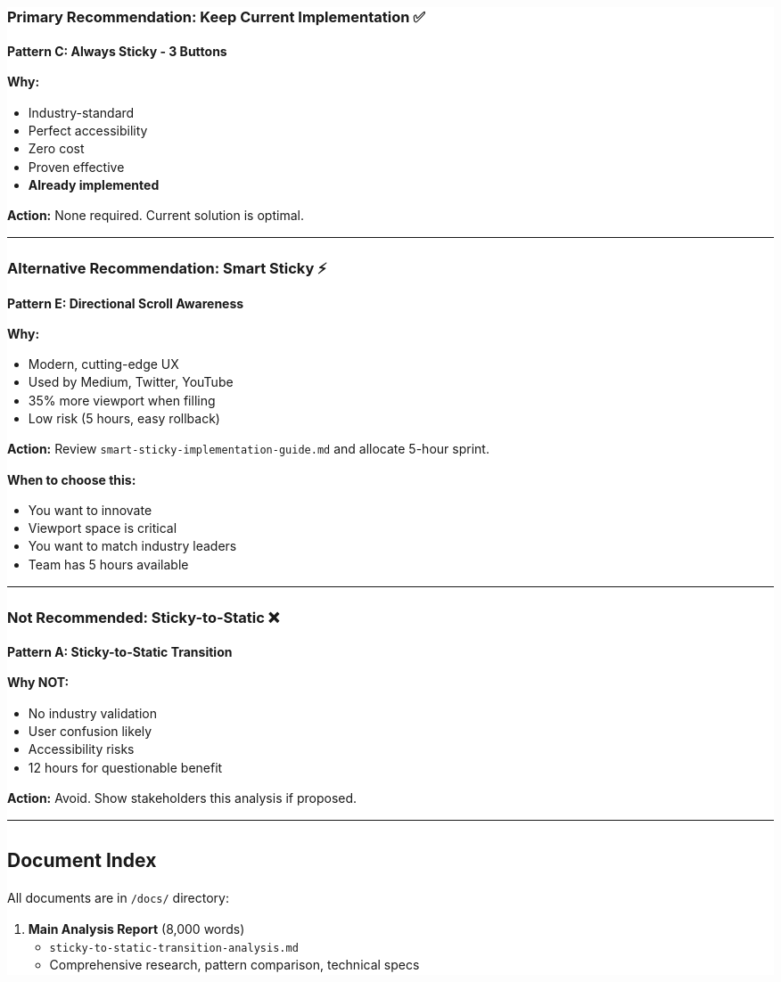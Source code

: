 ### Primary Recommendation: Keep Current Implementation ✅

**Pattern C: Always Sticky - 3 Buttons**

**Why:**
- Industry-standard
- Perfect accessibility
- Zero cost
- Proven effective
- **Already implemented**

**Action:** None required. Current solution is optimal.

---

### Alternative Recommendation: Smart Sticky ⚡

**Pattern E: Directional Scroll Awareness**

**Why:**
- Modern, cutting-edge UX
- Used by Medium, Twitter, YouTube
- 35% more viewport when filling
- Low risk (5 hours, easy rollback)

**Action:** Review `smart-sticky-implementation-guide.md` and allocate 5-hour sprint.

**When to choose this:**
- You want to innovate
- Viewport space is critical
- You want to match industry leaders
- Team has 5 hours available

---

### Not Recommended: Sticky-to-Static ❌

**Pattern A: Sticky-to-Static Transition**

**Why NOT:**
- No industry validation
- User confusion likely
- Accessibility risks
- 12 hours for questionable benefit

**Action:** Avoid. Show stakeholders this analysis if proposed.

---

## Document Index

All documents are in `/docs/` directory:

1. **Main Analysis Report** (8,000 words)
   - `sticky-to-static-transition-analysis.md`
   - Comprehensive research, pattern comparison, technical specs
